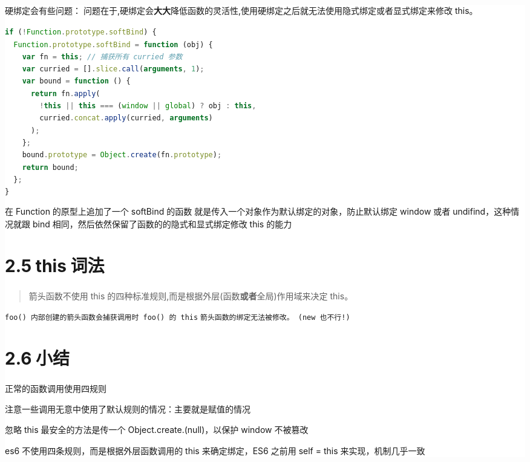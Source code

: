 硬绑定会有些问题：
问题在于,硬绑定会**大大**降低函数的灵活性,使用硬绑定之后就无法使用隐式绑定或者显式绑定来修改 this。

```js
if (!Function.prototype.softBind) {
  Function.prototype.softBind = function (obj) {
    var fn = this; // 捕获所有 curried 参数
    var curried = [].slice.call(arguments, 1);
    var bound = function () {
      return fn.apply(
        !this || this === (window || global) ? obj : this,
        curried.concat.apply(curried, arguments)
      );
    };
    bound.prototype = Object.create(fn.prototype);
    return bound;
  };
}
```

在 Function 的原型上追加了一个 softBind 的函数
就是传入一个对象作为默认绑定的对象，防止默认绑定 window 或者 undifind，这种情况就跟 bind 相同，然后依然保留了函数的的隐式和显式绑定修改 this 的能力

# 2.5 this 词法

> 箭头函数不使用 this 的四种标准规则,而是根据外层(函数**或者**全局)作用域来决定 this。

`foo() 内部创建的箭头函数会捕获调用时 foo() 的 this`
`箭头函数的绑定无法被修改。 (new 也不行!)`

# 2.6 小结

正常的函数调用使用四规则

注意一些调用无意中使用了默认规则的情况：主要就是赋值的情况

忽略 this 最安全的方法是传一个 Object.create.(null)，以保护 window 不被篡改

es6 不使用四条规则，而是根据外层函数调用的 this 来确定绑定，ES6 之前用 self = this 来实现，机制几乎一致
